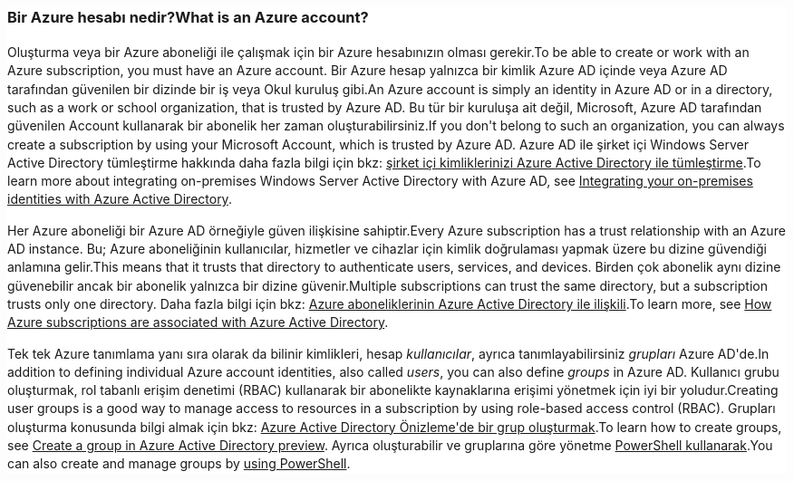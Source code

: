 ### <a name="what-is-an-azure-account"></a><span data-ttu-id="13a38-310">Bir Azure hesabı nedir?</span><span class="sxs-lookup"><span data-stu-id="13a38-310">What is an Azure account?</span></span>

<span data-ttu-id="13a38-311">Oluşturma veya bir Azure aboneliği ile çalışmak için bir Azure hesabınızın olması gerekir.</span><span class="sxs-lookup"><span data-stu-id="13a38-311">To be able to create or work with an Azure subscription, you must have an Azure account.</span></span> <span data-ttu-id="13a38-312">Bir Azure hesap yalnızca bir kimlik Azure AD içinde veya Azure AD tarafından güvenilen bir dizinde bir iş veya Okul kuruluş gibi.</span><span class="sxs-lookup"><span data-stu-id="13a38-312">An Azure account is simply an identity in Azure AD or in a directory, such as a work or school organization, that is trusted by Azure AD.</span></span> <span data-ttu-id="13a38-313">Bu tür bir kuruluşa ait değil, Microsoft, Azure AD tarafından güvenilen Account kullanarak bir abonelik her zaman oluşturabilirsiniz.</span><span class="sxs-lookup"><span data-stu-id="13a38-313">If you don't belong to such an organization, you can always create a subscription by using your Microsoft Account, which is trusted by Azure AD.</span></span> <span data-ttu-id="13a38-314">Azure AD ile şirket içi Windows Server Active Directory tümleştirme hakkında daha fazla bilgi için bkz: [şirket içi kimliklerinizi Azure Active Directory ile tümleştirme](../../active-directory/active-directory-aadconnect.md).</span><span class="sxs-lookup"><span data-stu-id="13a38-314">To learn more about integrating on-premises Windows Server Active Directory with Azure AD, see [Integrating your on-premises identities with Azure Active Directory](../../active-directory/active-directory-aadconnect.md).</span></span>

<span data-ttu-id="13a38-315">Her Azure aboneliği bir Azure AD örneğiyle güven ilişkisine sahiptir.</span><span class="sxs-lookup"><span data-stu-id="13a38-315">Every Azure subscription has a trust relationship with an Azure AD instance.</span></span> <span data-ttu-id="13a38-316">Bu; Azure aboneliğinin kullanıcılar, hizmetler ve cihazlar için kimlik doğrulaması yapmak üzere bu dizine güvendiği anlamına gelir.</span><span class="sxs-lookup"><span data-stu-id="13a38-316">This means that it trusts that directory to authenticate users, services, and devices.</span></span> <span data-ttu-id="13a38-317">Birden çok abonelik aynı dizine güvenebilir ancak bir abonelik yalnızca bir dizine güvenir.</span><span class="sxs-lookup"><span data-stu-id="13a38-317">Multiple subscriptions can trust the same directory, but a subscription trusts only one directory.</span></span> <span data-ttu-id="13a38-318">Daha fazla bilgi için bkz: [Azure aboneliklerinin Azure Active Directory ile ilişkili](../../active-directory/active-directory-how-subscriptions-associated-directory.md).</span><span class="sxs-lookup"><span data-stu-id="13a38-318">To learn more, see [How Azure subscriptions are associated with Azure Active Directory](../../active-directory/active-directory-how-subscriptions-associated-directory.md).</span></span>

<span data-ttu-id="13a38-319">Tek tek Azure tanımlama yanı sıra olarak da bilinir kimlikleri, hesap *kullanıcılar*, ayrıca tanımlayabilirsiniz *grupları* Azure AD'de.</span><span class="sxs-lookup"><span data-stu-id="13a38-319">In addition to defining individual Azure account identities, also called *users*, you can also define *groups* in Azure AD.</span></span> <span data-ttu-id="13a38-320">Kullanıcı grubu oluşturmak, rol tabanlı erişim denetimi (RBAC) kullanarak bir abonelikte kaynaklarına erişimi yönetmek için iyi bir yoludur.</span><span class="sxs-lookup"><span data-stu-id="13a38-320">Creating user groups is a good way to manage access to resources in a subscription by using role-based access control (RBAC).</span></span> <span data-ttu-id="13a38-321">Grupları oluşturma konusunda bilgi almak için bkz: [Azure Active Directory Önizleme'de bir grup oluşturmak](../../active-directory/active-directory-groups-create-azure-portal.md).</span><span class="sxs-lookup"><span data-stu-id="13a38-321">To learn how to create groups, see [Create a group in Azure Active Directory preview](../../active-directory/active-directory-groups-create-azure-portal.md).</span></span> <span data-ttu-id="13a38-322">Ayrıca oluşturabilir ve gruplarına göre yönetme [PowerShell kullanarak](../../active-directory/active-directory-accessmanagement-groups-settings-v2-cmdlets.md).</span><span class="sxs-lookup"><span data-stu-id="13a38-322">You can also create and manage groups by [using PowerShell](../../active-directory/active-directory-accessmanagement-groups-settings-v2-cmdlets.md).</span></span>
